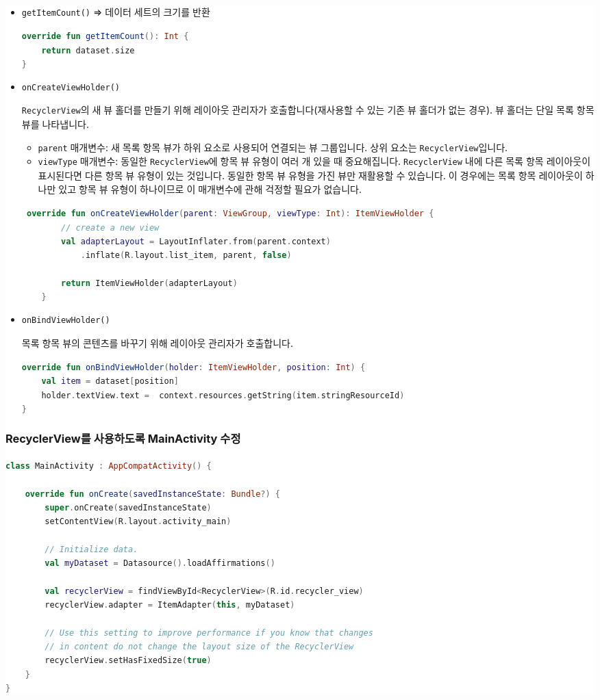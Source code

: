 + `getItemCount()` =>  데이터 세트의 크기를 반환

  ```kotlin
  override fun getItemCount(): Int {
      return dataset.size
  }

+ `onCreateViewHolder()`

  `RecyclerView`의 새 뷰 홀더를 만들기 위해 레이아웃 관리자가 호출합니다(재사용할 수 있는 기존 뷰 홀더가 없는 경우). 뷰 홀더는 단일 목록 항목 뷰를 나타냅니다.

  + `parent` 매개변수: 새 목록 항목 뷰가 하위 요소로 사용되어 연결되는 뷰 그룹입니다. 상위 요소는 `RecyclerView`입니다.
  + `viewType` 매개변수: 동일한 `RecyclerView`에 항목 뷰 유형이 여러 개 있을 때 중요해집니다. `RecyclerView` 내에 다른 목록 항목 레이아웃이 표시된다면 다른 항목 뷰 유형이 있는 것입니다. 동일한 항목 뷰 유형을 가진 뷰만 재활용할 수 있습니다. 이 경우에는 목록 항목 레이아웃이 하나만 있고 항목 뷰 유형이 하나이므로 이 매개변수에 관해 걱정할 필요가 없습니다.

  ```kotlin
   override fun onCreateViewHolder(parent: ViewGroup, viewType: Int): ItemViewHolder {
          // create a new view
          val adapterLayout = LayoutInflater.from(parent.context)
              .inflate(R.layout.list_item, parent, false)
  
          return ItemViewHolder(adapterLayout)
      }
  ```

+ `onBindViewHolder()`

  목록 항목 뷰의 콘텐츠를 바꾸기 위해 레이아웃 관리자가 호출합니다.
  
  ```kotlin
  override fun onBindViewHolder(holder: ItemViewHolder, position: Int) {
      val item = dataset[position]
      holder.textView.text =  context.resources.getString(item.stringResourceId)
  }
  ```
  
  



### RecyclerView를 사용하도록 MainActivity 수정

```kotlin
class MainActivity : AppCompatActivity() {

    override fun onCreate(savedInstanceState: Bundle?) {
        super.onCreate(savedInstanceState)
        setContentView(R.layout.activity_main)

        // Initialize data.
        val myDataset = Datasource().loadAffirmations()

        val recyclerView = findViewById<RecyclerView>(R.id.recycler_view)
        recyclerView.adapter = ItemAdapter(this, myDataset)

        // Use this setting to improve performance if you know that changes
        // in content do not change the layout size of the RecyclerView
        recyclerView.setHasFixedSize(true)
    }
}
```

